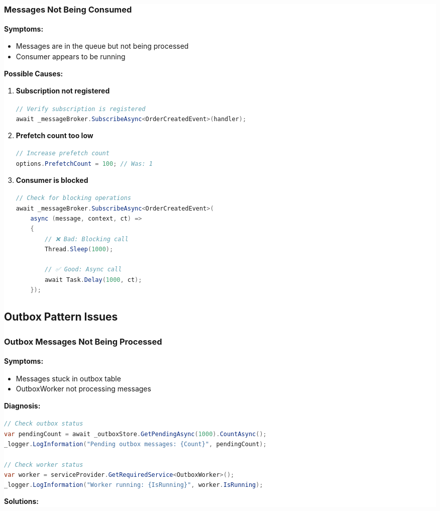 ### Messages Not Being Consumed

**Symptoms:**
- Messages are in the queue but not being processed
- Consumer appears to be running

**Possible Causes:**

1. **Subscription not registered**
   ```csharp
   // Verify subscription is registered
   await _messageBroker.SubscribeAsync<OrderCreatedEvent>(handler);
   ```

2. **Prefetch count too low**
   ```csharp
   // Increase prefetch count
   options.PrefetchCount = 100; // Was: 1
   ```

3. **Consumer is blocked**
   ```csharp
   // Check for blocking operations
   await _messageBroker.SubscribeAsync<OrderCreatedEvent>(
       async (message, context, ct) =>
       {
           // ❌ Bad: Blocking call
           Thread.Sleep(1000);
           
           // ✅ Good: Async call
           await Task.Delay(1000, ct);
       });
   ```

## Outbox Pattern Issues

### Outbox Messages Not Being Processed

**Symptoms:**
- Messages stuck in outbox table
- OutboxWorker not processing messages

**Diagnosis:**

```csharp
// Check outbox status
var pendingCount = await _outboxStore.GetPendingAsync(1000).CountAsync();
_logger.LogInformation("Pending outbox messages: {Count}", pendingCount);

// Check worker status
var worker = serviceProvider.GetRequiredService<OutboxWorker>();
_logger.LogInformation("Worker running: {IsRunning}", worker.IsRunning);
```

**Solutions:**
